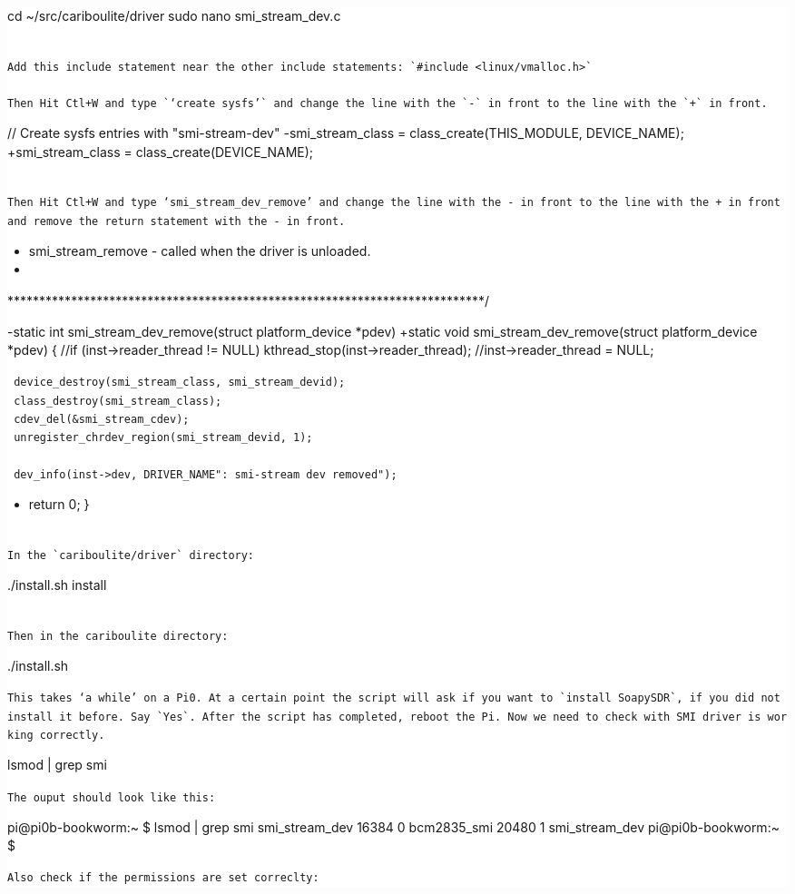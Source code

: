 cd ~/src/cariboulite/driver
sudo nano smi_stream_dev.c
```

Add this include statement near the other include statements: `#include <linux/vmalloc.h>`

Then Hit Ctl+W and type `‘create sysfs’` and change the line with the `-` in front to the line with the `+` in front.

```
// Create sysfs entries with "smi-stream-dev"
-smi_stream_class = class_create(THIS_MODULE, DEVICE_NAME);
+smi_stream_class = class_create(DEVICE_NAME);
```

Then Hit Ctl+W and type ‘smi_stream_dev_remove’ and change the line with the - in front to the line with the + in front and remove the return statement with the - in front.

```
*   smi_stream_remove - called when the driver is unloaded.
*
***************************************************************************/
 
-static int smi_stream_dev_remove(struct platform_device *pdev)
+static void smi_stream_dev_remove(struct platform_device *pdev)
 {
     //if (inst->reader_thread != NULL) kthread_stop(inst->reader_thread);
     //inst->reader_thread = NULL;	
     
     device_destroy(smi_stream_class, smi_stream_devid);
     class_destroy(smi_stream_class);
     cdev_del(&smi_stream_cdev);
     unregister_chrdev_region(smi_stream_devid, 1);
 
     dev_info(inst->dev, DRIVER_NAME": smi-stream dev removed");
-    return 0;
 }
```

In the `cariboulite/driver` directory:

```
./install.sh install
```

Then in the cariboulite directory:

```
./install.sh
```
This takes ‘a while’ on a Pi0. At a certain point the script will ask if you want to `install SoapySDR`, if you did not install it before. Say `Yes`. After the script has completed, reboot the Pi. Now we need to check with SMI driver is working correctly.

```
lsmod | grep smi
```
The ouput should look like this:

```
pi@pi0b-bookworm:~ $ lsmod | grep smi
smi_stream_dev         16384  0
bcm2835_smi            20480  1 smi_stream_dev
pi@pi0b-bookworm:~ $ 
```
Also check if the permissions are set correclty:

```